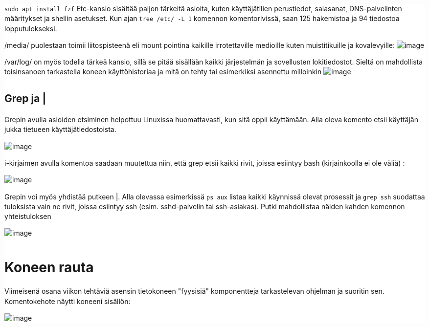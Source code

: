  ``` sudo apt install fzf ```
Etc-kansio sisältää paljon tärkeitä asioita, kuten käyttäjätilien perustiedot, salasanat, DNS-palvelinten määritykset ja shellin asetukset. Kun ajan ``` tree /etc/ -L 1 ``` komennon komentorivissä, saan 125 hakemistoa ja 94 tiedostoa lopputulokseksi.

/media/ puolestaan toimii liitospisteenä eli mount pointina kaikille irrotettaville medioille kuten muistitikuille ja kovalevyille: <img width="641" height="197" alt="image" src="https://github.com/user-attachments/assets/a3b1aa85-c6be-40bd-aec5-ac65d7106fcb" />

/var/log/ on myös todella tärkeä kansio, sillä se pitää sisällään kaikki järjestelmän ja sovellusten lokitiedostot. Sieltä on mahdollista toisinsanoen tarkastella koneen käyttöhistoriaa ja mitä on tehty tai esimerkiksi asennettu milloinkin
<img width="679" height="670" alt="image" src="https://github.com/user-attachments/assets/f2eb049b-0cef-4a57-94ca-5bce9dd5e009" />

## Grep ja | ##
Grepin avulla asioiden etsiminen helpottuu Linuxissa huomattavasti, kun sitä oppii käyttämään. Alla oleva komento etsii käyttäjän jukka tietueen käyttäjätiedostoista.

<img width="748" height="48" alt="image" src="https://github.com/user-attachments/assets/e2759339-a50b-4e8e-8c4a-9ffec5c69e51" />

i-kirjaimen avulla komentoa saadaan muutettua niin, että grep etsii kaikki rivit, joissa esiintyy bash (kirjainkoolla ei ole väliä) :

<img width="731" height="72" alt="image" src="https://github.com/user-attachments/assets/1fc654ed-45c7-495d-ac46-ccc5a15db27a" />

Grepin voi myös yhdistää putkeen |. Alla olevassa esimerkissä ``` ps aux ``` listaa kaikki käynnissä olevat prosessit ja ``` grep ssh ``` suodattaa tuloksista vain ne rivit, joissa esiintyy ssh (esim. sshd-palvelin tai ssh-asiakas). Putki mahdollistaa näiden kahden komennon yhteistuloksen

<img width="1255" height="95" alt="image" src="https://github.com/user-attachments/assets/4cda87eb-a397-42af-9980-0da9b15c2330" />

# Koneen rauta #
Viimeisenä osana viikon tehtäviä asensin tietokoneen "fyysisiä" komponentteja tarkastelevan ohjelman ja suoritin sen. Komentokehote näytti koneeni sisällön:

<img width="668" height="663" alt="image" src="https://github.com/user-attachments/assets/a9bb01a4-58e9-4103-8343-c416db790baa" />
